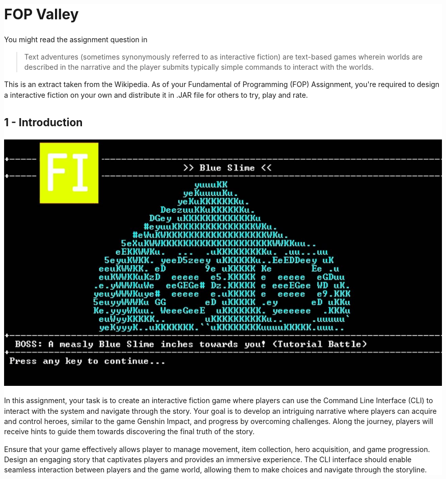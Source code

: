 # FOP Valley

You might read the assignment question in 

> Text adventures (sometimes synonymously referred to as interactive fiction) are text-based games wherein worlds are described in the narrative and the player submits typically simple commands to interact with the worlds.

This is an extract taken from the Wikipedia. As of your Fundamental of Programming (FOP) Assignment, you're required to design a interactive fiction on your own and distribute it in .JAR file for others to try, play and rate.

## 1 - Introduction

![A Slime](image/slime.png)

In this assignment, your task is to create an interactive fiction game where players can use the Command Line Interface (CLI) to interact with the system and navigate through the story. Your goal is to develop an intriguing narrative where players can acquire and control heroes, similar to the game Genshin Impact, and progress by overcoming challenges. Along the journey, players will receive hints to guide them towards discovering the final truth of the story.

Ensure that your game effectively allows player to manage movement, item collection, hero acquisition, and game progression. Design an engaging story that captivates players and provides an immersive experience. The CLI interface should enable seamless interaction between players and the game world, allowing them to make choices and navigate through the storyline.
